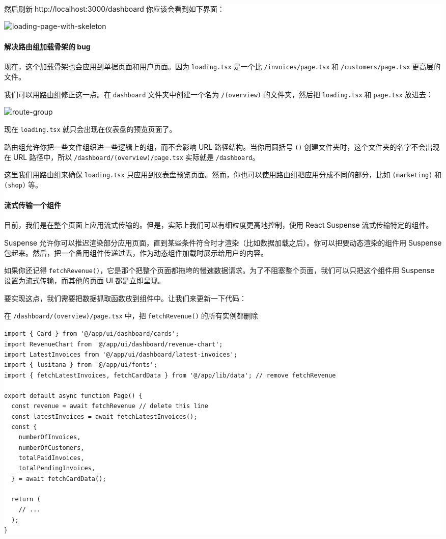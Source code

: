 然后刷新 http://localhost:3000/dashboard 你应该会看到如下界面：

![loading-page-with-skeleton](loading-page-with-skeleton.avif)

#### 解决路由组加载骨架的 bug

现在，这个加载骨架也会应用到单据页面和用户页面。因为 `loading.tsx` 是一个比 `/invoices/page.tsx` 和 `/customers/page.tsx` 更高层的文件。

我们可以用[路由组](https://nextjs.org/docs/app/building-your-application/routing/route-groups)修正这一点。在 `dashboard` 文件夹中创建一个名为 `/(overview)` 的文件夹，然后把 `loading.tsx` 和 `page.tsx` 放进去：

![route-group](route-group.avif)

现在 `loading.tsx` 就只会出现在仪表盘的预览页面了。

路由组允许你把一些文件组织进一些逻辑上的组，而不会影响 URL 路径结构。当你用圆括号 `()` 创建文件夹时，这个文件夹的名字不会出现在 URL 路径中，所以 `/dashboard/(overview)/page.tsx` 实际就是 `/dashboard`。

这里我们用路由组来确保 `loading.tsx` 只应用到仪表盘预览页面。然而，你也可以使用路由组把应用分成不同的部分，比如 `(marketing)` 和 `(shop)` 等。

#### 流式传输一个组件

目前，我们是在整个页面上应用流式传输的。但是，实际上我们可以有细粒度更高地控制，使用 React Suspense 流式传输特定的组件。

Suspense 允许你可以推迟渲染部分应用页面，直到某些条件符合时才渲染（比如数据加载之后）。你可以把要动态渲染的组件用 Suspense 包起来。然后，把一个备用组件传递过去，作为动态组件加载时展示给用户的内容。

如果你还记得 `fetchRevenue()`，它是那个把整个页面都拖垮的慢速数据请求。为了不阻塞整个页面，我们可以只把这个组件用 Suspense 设置为流式传输，而其他的页面 UI 都是立即呈现。

要实现这点，我们需要把数据抓取函数放到组件中。让我们来更新一下代码：

在 `/dashboard/(overview)/page.tsx` 中，把 `fetchRevenue()` 的所有实例都删除

```tsx
import { Card } from '@/app/ui/dashboard/cards';
import RevenueChart from '@/app/ui/dashboard/revenue-chart';
import LatestInvoices from '@/app/ui/dashboard/latest-invoices';
import { lusitana } from '@/app/ui/fonts';
import { fetchLatestInvoices, fetchCardData } from '@/app/lib/data'; // remove fetchRevenue
 
export default async function Page() {
  const revenue = await fetchRevenue // delete this line
  const latestInvoices = await fetchLatestInvoices();
  const {
    numberOfInvoices,
    numberOfCustomers,
    totalPaidInvoices,
    totalPendingInvoices,
  } = await fetchCardData();
 
  return (
    // ...
  );
}
```
